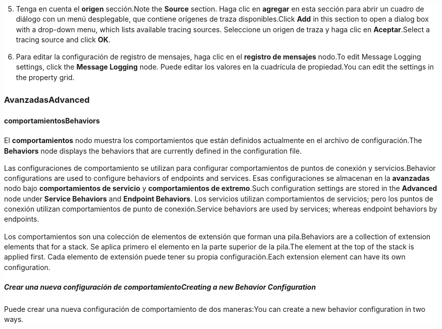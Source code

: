 5.  <span data-ttu-id="597b6-290">Tenga en cuenta el **origen** sección.</span><span class="sxs-lookup"><span data-stu-id="597b6-290">Note the **Source** section.</span></span> <span data-ttu-id="597b6-291">Haga clic en **agregar** en esta sección para abrir un cuadro de diálogo con un menú desplegable, que contiene orígenes de traza disponibles.</span><span class="sxs-lookup"><span data-stu-id="597b6-291">Click **Add** in this section to open a dialog box with a drop-down menu, which lists available tracing sources.</span></span> <span data-ttu-id="597b6-292">Seleccione un origen de traza y haga clic en **Aceptar**.</span><span class="sxs-lookup"><span data-stu-id="597b6-292">Select a tracing source and click **OK**.</span></span>  
  
6.  <span data-ttu-id="597b6-293">Para editar la configuración de registro de mensajes, haga clic en el **registro de mensajes** nodo.</span><span class="sxs-lookup"><span data-stu-id="597b6-293">To edit Message Logging settings, click the **Message Logging** node.</span></span> <span data-ttu-id="597b6-294">Puede editar los valores en la cuadrícula de propiedad.</span><span class="sxs-lookup"><span data-stu-id="597b6-294">You can edit the settings in the property grid.</span></span>  
  
### <a name="advanced"></a><span data-ttu-id="597b6-295">Avanzadas</span><span class="sxs-lookup"><span data-stu-id="597b6-295">Advanced</span></span>  
  
#### <a name="behaviors"></a><span data-ttu-id="597b6-296">comportamientos</span><span class="sxs-lookup"><span data-stu-id="597b6-296">Behaviors</span></span>  
 <span data-ttu-id="597b6-297">El **comportamientos** nodo muestra los comportamientos que están definidos actualmente en el archivo de configuración.</span><span class="sxs-lookup"><span data-stu-id="597b6-297">The **Behaviors** node displays the behaviors that are currently defined in the configuration file.</span></span>  
  
 <span data-ttu-id="597b6-298">Las configuraciones de comportamiento se utilizan para configurar comportamientos de puntos de conexión y servicios.</span><span class="sxs-lookup"><span data-stu-id="597b6-298">Behavior configurations are used to configure behaviors of endpoints and services.</span></span> <span data-ttu-id="597b6-299">Esas configuraciones se almacenan en la **avanzadas** nodo bajo **comportamientos de servicio** y **comportamientos de extremo**.</span><span class="sxs-lookup"><span data-stu-id="597b6-299">Such configuration settings are stored in the **Advanced** node under **Service Behaviors** and **Endpoint Behaviors**.</span></span> <span data-ttu-id="597b6-300">Los servicios utilizan comportamientos de servicios; pero los puntos de conexión utilizan comportamientos de punto de conexión.</span><span class="sxs-lookup"><span data-stu-id="597b6-300">Service behaviors are used by services; whereas endpoint behaviors by endpoints.</span></span>  
  
 <span data-ttu-id="597b6-301">Los comportamientos son una colección de elementos de extensión que forman una pila.</span><span class="sxs-lookup"><span data-stu-id="597b6-301">Behaviors are a collection of extension elements that for a stack.</span></span> <span data-ttu-id="597b6-302">Se aplica primero el elemento en la parte superior de la pila.</span><span class="sxs-lookup"><span data-stu-id="597b6-302">The element at the top of the stack is applied first.</span></span> <span data-ttu-id="597b6-303">Cada elemento de extensión puede tener su propia configuración.</span><span class="sxs-lookup"><span data-stu-id="597b6-303">Each extension element can have its own configuration.</span></span>  
  
##### <a name="creating-a-new-behavior-configuration"></a><span data-ttu-id="597b6-304">Crear una nueva configuración de comportamiento</span><span class="sxs-lookup"><span data-stu-id="597b6-304">Creating a new Behavior Configuration</span></span>  
 <span data-ttu-id="597b6-305">Puede crear una nueva configuración de comportamiento de dos maneras:</span><span class="sxs-lookup"><span data-stu-id="597b6-305">You can create a new behavior configuration in two ways.</span></span>  
  
